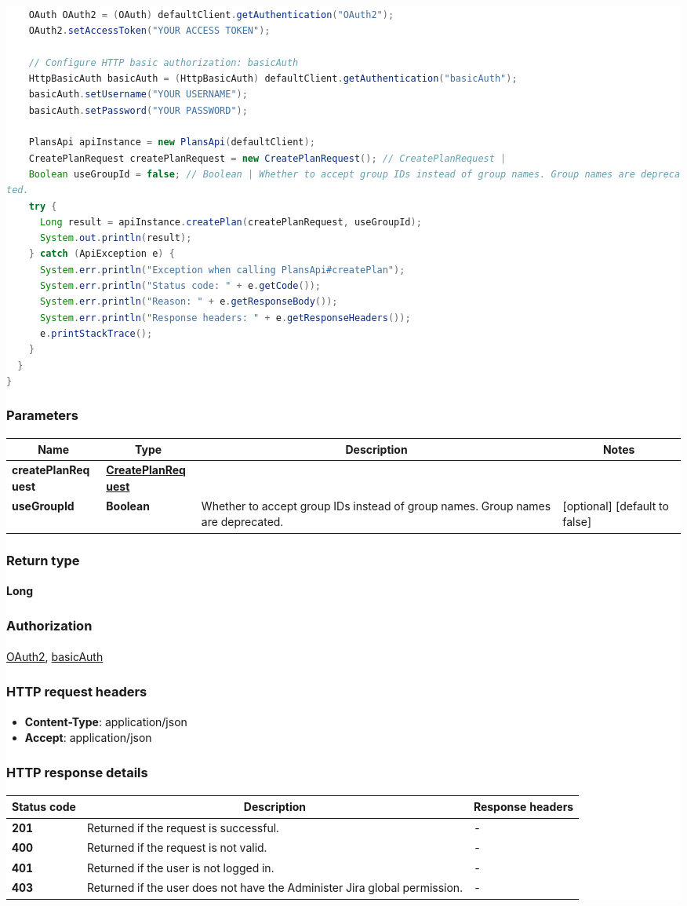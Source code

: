 ```java
    OAuth OAuth2 = (OAuth) defaultClient.getAuthentication("OAuth2");
    OAuth2.setAccessToken("YOUR ACCESS TOKEN");

    // Configure HTTP basic authorization: basicAuth
    HttpBasicAuth basicAuth = (HttpBasicAuth) defaultClient.getAuthentication("basicAuth");
    basicAuth.setUsername("YOUR USERNAME");
    basicAuth.setPassword("YOUR PASSWORD");

    PlansApi apiInstance = new PlansApi(defaultClient);
    CreatePlanRequest createPlanRequest = new CreatePlanRequest(); // CreatePlanRequest | 
    Boolean useGroupId = false; // Boolean | Whether to accept group IDs instead of group names. Group names are deprecated.
    try {
      Long result = apiInstance.createPlan(createPlanRequest, useGroupId);
      System.out.println(result);
    } catch (ApiException e) {
      System.err.println("Exception when calling PlansApi#createPlan");
      System.err.println("Status code: " + e.getCode());
      System.err.println("Reason: " + e.getResponseBody());
      System.err.println("Response headers: " + e.getResponseHeaders());
      e.printStackTrace();
    }
  }
}
```

### Parameters

| Name | Type | Description  | Notes |
|------------- | ------------- | ------------- | -------------|
| **createPlanRequest** | [**CreatePlanRequest**](CreatePlanRequest.md)|  | |
| **useGroupId** | **Boolean**| Whether to accept group IDs instead of group names. Group names are deprecated. | [optional] [default to false] |

### Return type

**Long**

### Authorization

[OAuth2](../README.md#OAuth2), [basicAuth](../README.md#basicAuth)

### HTTP request headers

 - **Content-Type**: application/json
 - **Accept**: application/json

### HTTP response details
| Status code | Description | Response headers |
|-------------|-------------|------------------|
| **201** | Returned if the request is successful. |  -  |
| **400** | Returned if the request is not valid. |  -  |
| **401** | Returned if the user is not logged in. |  -  |
| **403** | Returned if the user does not have the Administer Jira global permission. |  -  |
